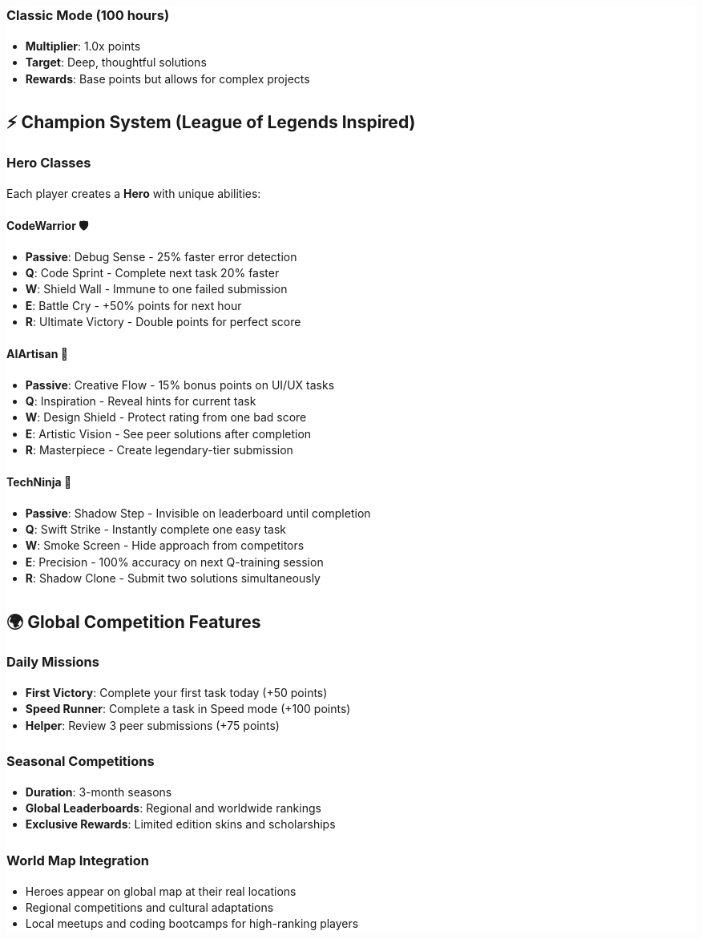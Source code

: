 ### Classic Mode (100 hours)
- **Multiplier**: 1.0x points
- **Target**: Deep, thoughtful solutions
- **Rewards**: Base points but allows for complex projects

## ⚡ Champion System (League of Legends Inspired)

### Hero Classes

Each player creates a **Hero** with unique abilities:

#### CodeWarrior 🛡️
- **Passive**: Debug Sense - 25% faster error detection
- **Q**: Code Sprint - Complete next task 20% faster
- **W**: Shield Wall - Immune to one failed submission
- **E**: Battle Cry - +50% points for next hour
- **R**: Ultimate Victory - Double points for perfect score

#### AIArtisan 🎨
- **Passive**: Creative Flow - 15% bonus points on UI/UX tasks
- **Q**: Inspiration - Reveal hints for current task
- **W**: Design Shield - Protect rating from one bad score
- **E**: Artistic Vision - See peer solutions after completion
- **R**: Masterpiece - Create legendary-tier submission

#### TechNinja 🥷
- **Passive**: Shadow Step - Invisible on leaderboard until completion
- **Q**: Swift Strike - Instantly complete one easy task
- **W**: Smoke Screen - Hide approach from competitors
- **E**: Precision - 100% accuracy on next Q-training session
- **R**: Shadow Clone - Submit two solutions simultaneously

## 🌍 Global Competition Features

### Daily Missions
- **First Victory**: Complete your first task today (+50 points)
- **Speed Runner**: Complete a task in Speed mode (+100 points)
- **Helper**: Review 3 peer submissions (+75 points)

### Seasonal Competitions
- **Duration**: 3-month seasons
- **Global Leaderboards**: Regional and worldwide rankings
- **Exclusive Rewards**: Limited edition skins and scholarships

### World Map Integration
- Heroes appear on global map at their real locations
- Regional competitions and cultural adaptations
- Local meetups and coding bootcamps for high-ranking players
